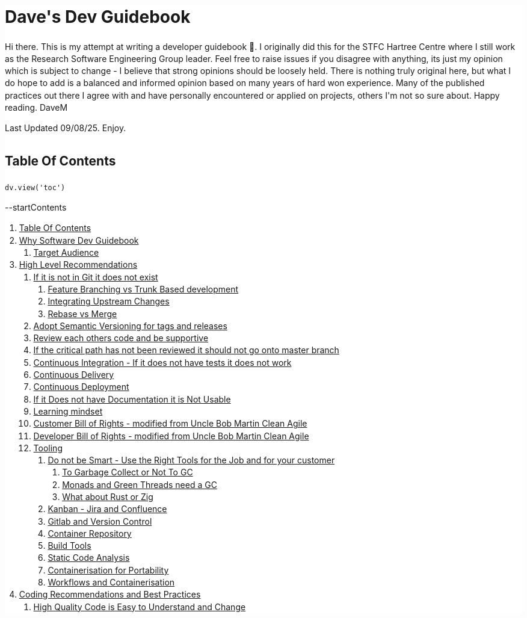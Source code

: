 # Dave's Dev Guidebook

Hi there. This is my attempt at writing a developer guidebook 📖. I originally did this for the STFC Hartree Centre where I still work as the Research Software Engineering Group leader. Feel free to raise issues if you disagree with anything, its just my opinion which is subject to change - I believe that strong opinions should be loosely held. There is nothing truly original here, but what I do hope to add is a balanced and informed opinion based on many years of hard won experience. Many of the published practices out there I agree with and have personally encountered or applied on projects, others I'm not so sure about. Happy reading. DaveM

Last Updated 09/08/25.  Enjoy.

## Table Of Contents

```dataviewjs
dv.view('toc')
```
[//]: # (To update the manual contents table between the '--start/endContents' markers, copy the autogenerated toc within Obsidian and paste the updated text within the markers. Then select the text and use the following global line substitutions to update all the links in the toc to be GitHub compatible. To paste into command mode use 'Ctrl-R regId': 
'<,'>s/%20/-/g
'<,'>s/app:\/\/obsidian\.md\/devGuidebook\.md//g
)

--startContents
1. [Table Of Contents](#Table-Of-Contents)
2. [Why Software Dev Guidebook](#Why-Software-Dev-Guidebook)
    1. [Target Audience](#Target-Audience)
3. [High Level Recommendations](#High-Level-Recommendations)
    1. [If it is not in Git it does not exist](#If-it-is-not-in-Git-it-does-not-exist)
        1. [Feature Branching vs Trunk Based development](#Feature-Branching-vs-Trunk-Based-development)
        2. [Integrating Upstream Changes](#Integrating-Upstream-Changes)
        3. [Rebase vs Merge](#Rebase-vs-Merge)
    2. [Adopt Semantic Versioning for tags and releases](#Adopt-Semantic-Versioning-for-tags-and-releases)
    3. [Review each others code and be supportive](#Review-each-others-code-and-be-supportive)
    4. [If the critical path has not been reviewed it should not go onto master branch](#If-the-critical-path-has-not-been-reviewed-it-should-not-go-onto-master-branch)
    5. [Continuous Integration - If it does not have tests it does not work](#Continuous-Integration---If-it-does-not-have-tests-it-does-not-work)
    6. [Continuous Delivery](#Continuous-Delivery)
    7. [Continuous Deployment](#Continuous-Deployment)
    8. [If it Does not have Documentation it is Not Usable](#If-it-Does-not-have-Documentation-it-is-Not-Usable)
    9. [Learning mindset](#Learning-mindset)
    10. [Customer Bill of Rights - modified from Uncle Bob Martin Clean Agile](#Customer-Bill-of-Rights---modified-from-Uncle-Bob-Martin-Clean-Agile)
    11. [Developer Bill of Rights - modified from Uncle Bob Martin Clean Agile](#Developer-Bill-of-Rights---modified-from-Uncle-Bob-Martin-Clean-Agile)
    12. [Tooling](#Tooling)
        1. [Do not be Smart - Use the Right Tools for the Job and for your customer](#Do-not-be-Smart---Use-the-Right-Tools-for-the-Job-and-for-your-customer)
            1. [To Garbage Collect or Not To GC](#To-Garbage-Collect-or-Not-To-GC)
            2. [Monads and Green Threads need a GC](#Monads-and-Green-Threads-need-a-GC)
            3. [What about Rust or Zig](#What-about-Rust-or-Zig)
        2. [Kanban - Jira and Confluence](#Kanban---Jira-and-Confluence)
        3. [Gitlab and Version Control](#Gitlab-and-Version-Control)
        4. [Container Repository](#Container-Repository)
        5. [Build Tools](#Build-Tools)
        6. [Static Code Analysis](#Static-Code-Analysis)
        7. [Containerisation for Portability](#Containerisation-for-Portability)
        8. [Workflows and Containerisation](#Workflows-and-Containerisation)
4. [Coding Recommendations and Best Practices](#Coding-Recommendations-and-Best-Practices)
    1. [High Quality Code is Easy to Understand and Change](#High-Quality-Code-is-Easy-to-Understand-and-Change)